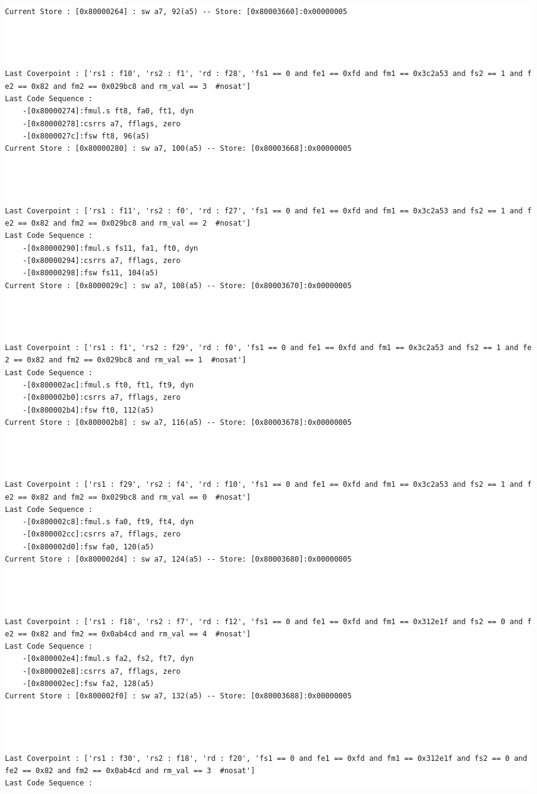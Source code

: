 ```
Current Store : [0x80000264] : sw a7, 92(a5) -- Store: [0x80003660]:0x00000005




Last Coverpoint : ['rs1 : f10', 'rs2 : f1', 'rd : f28', 'fs1 == 0 and fe1 == 0xfd and fm1 == 0x3c2a53 and fs2 == 1 and fe2 == 0x82 and fm2 == 0x029bc8 and rm_val == 3  #nosat']
Last Code Sequence : 
	-[0x80000274]:fmul.s ft8, fa0, ft1, dyn
	-[0x80000278]:csrrs a7, fflags, zero
	-[0x8000027c]:fsw ft8, 96(a5)
Current Store : [0x80000280] : sw a7, 100(a5) -- Store: [0x80003668]:0x00000005




Last Coverpoint : ['rs1 : f11', 'rs2 : f0', 'rd : f27', 'fs1 == 0 and fe1 == 0xfd and fm1 == 0x3c2a53 and fs2 == 1 and fe2 == 0x82 and fm2 == 0x029bc8 and rm_val == 2  #nosat']
Last Code Sequence : 
	-[0x80000290]:fmul.s fs11, fa1, ft0, dyn
	-[0x80000294]:csrrs a7, fflags, zero
	-[0x80000298]:fsw fs11, 104(a5)
Current Store : [0x8000029c] : sw a7, 108(a5) -- Store: [0x80003670]:0x00000005




Last Coverpoint : ['rs1 : f1', 'rs2 : f29', 'rd : f0', 'fs1 == 0 and fe1 == 0xfd and fm1 == 0x3c2a53 and fs2 == 1 and fe2 == 0x82 and fm2 == 0x029bc8 and rm_val == 1  #nosat']
Last Code Sequence : 
	-[0x800002ac]:fmul.s ft0, ft1, ft9, dyn
	-[0x800002b0]:csrrs a7, fflags, zero
	-[0x800002b4]:fsw ft0, 112(a5)
Current Store : [0x800002b8] : sw a7, 116(a5) -- Store: [0x80003678]:0x00000005




Last Coverpoint : ['rs1 : f29', 'rs2 : f4', 'rd : f10', 'fs1 == 0 and fe1 == 0xfd and fm1 == 0x3c2a53 and fs2 == 1 and fe2 == 0x82 and fm2 == 0x029bc8 and rm_val == 0  #nosat']
Last Code Sequence : 
	-[0x800002c8]:fmul.s fa0, ft9, ft4, dyn
	-[0x800002cc]:csrrs a7, fflags, zero
	-[0x800002d0]:fsw fa0, 120(a5)
Current Store : [0x800002d4] : sw a7, 124(a5) -- Store: [0x80003680]:0x00000005




Last Coverpoint : ['rs1 : f18', 'rs2 : f7', 'rd : f12', 'fs1 == 0 and fe1 == 0xfd and fm1 == 0x312e1f and fs2 == 0 and fe2 == 0x82 and fm2 == 0x0ab4cd and rm_val == 4  #nosat']
Last Code Sequence : 
	-[0x800002e4]:fmul.s fa2, fs2, ft7, dyn
	-[0x800002e8]:csrrs a7, fflags, zero
	-[0x800002ec]:fsw fa2, 128(a5)
Current Store : [0x800002f0] : sw a7, 132(a5) -- Store: [0x80003688]:0x00000005




Last Coverpoint : ['rs1 : f30', 'rs2 : f18', 'rd : f20', 'fs1 == 0 and fe1 == 0xfd and fm1 == 0x312e1f and fs2 == 0 and fe2 == 0x82 and fm2 == 0x0ab4cd and rm_val == 3  #nosat']
Last Code Sequence : 
```